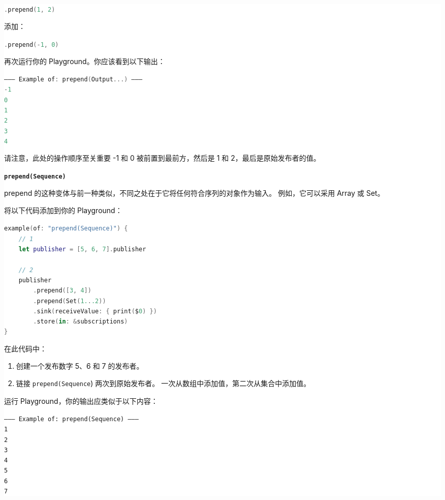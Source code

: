 ```swift
.prepend(1, 2)
```

添加：

```swift
.prepend(-1, 0)
```

再次运行你的 Playground。你应该看到以下输出：

```swift
——— Example of: prepend(Output...) ———
-1
0
1
2
3
4
```

请注意，此处的操作顺序至关重要 -1 和 0 被前置到最前方，然后是 1 和 2，最后是原始发布者的值。



**`prepend(Sequence)`**

prepend 的这种变体与前一种类似，不同之处在于它将任何符合序列的对象作为输入。 例如，它可以采用 Array 或 Set。

将以下代码添加到你的 Playground：

```swift
example(of: "prepend(Sequence)") {
    // 1
    let publisher = [5, 6, 7].publisher
    
    // 2
    publisher
        .prepend([3, 4])
        .prepend(Set(1...2))
        .sink(receiveValue: { print($0) })
        .store(in: &subscriptions)
}
```



在此代码中：

1. 创建一个发布数字 5、6 和 7 的发布者。

2. 链接 `prepend(Sequence`) 两次到原始发布者。 一次从数组中添加值，第二次从集合中添加值。

运行 Playground，你的输出应类似于以下内容：

```
——— Example of: prepend(Sequence) ———
1
2
3
4
5
6
7
```
